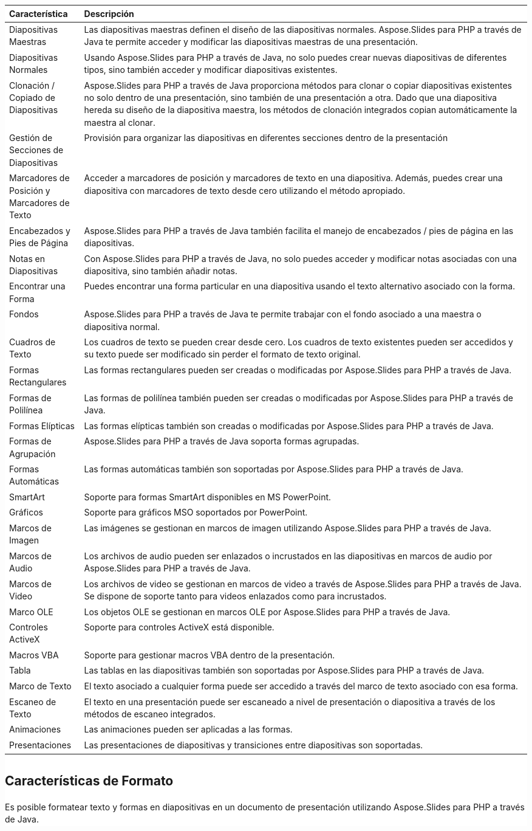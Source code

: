 |**Característica**|**Descripción**|
| :- | :- |
|Diapositivas Maestras|Las diapositivas maestras definen el diseño de las diapositivas normales. Aspose.Slides para PHP a través de Java te permite acceder y modificar las diapositivas maestras de una presentación.|
|Diapositivas Normales|Usando Aspose.Slides para PHP a través de Java, no solo puedes crear nuevas diapositivas de diferentes tipos, sino también acceder y modificar diapositivas existentes.|
|Clonación / Copiado de Diapositivas|Aspose.Slides para PHP a través de Java proporciona métodos para clonar o copiar diapositivas existentes no solo dentro de una presentación, sino también de una presentación a otra. Dado que una diapositiva hereda su diseño de la diapositiva maestra, los métodos de clonación integrados copian automáticamente la maestra al clonar.|
|Gestión de Secciones de Diapositivas|Provisión para organizar las diapositivas en diferentes secciones dentro de la presentación|
|Marcadores de Posición y Marcadores de Texto|Acceder a marcadores de posición y marcadores de texto en una diapositiva. Además, puedes crear una diapositiva con marcadores de texto desde cero utilizando el método apropiado.|
|Encabezados y Pies de Página|Aspose.Slides para PHP a través de Java también facilita el manejo de encabezados / pies de página en las diapositivas.|
|Notas en Diapositivas|Con Aspose.Slides para PHP a través de Java, no solo puedes acceder y modificar notas asociadas con una diapositiva, sino también añadir notas.|
|Encontrar una Forma|Puedes encontrar una forma particular en una diapositiva usando el texto alternativo asociado con la forma.|
|Fondos|Aspose.Slides para PHP a través de Java te permite trabajar con el fondo asociado a una maestra o diapositiva normal.|
|Cuadros de Texto|Los cuadros de texto se pueden crear desde cero. Los cuadros de texto existentes pueden ser accedidos y su texto puede ser modificado sin perder el formato de texto original.|
|Formas Rectangulares|Las formas rectangulares pueden ser creadas o modificadas por Aspose.Slides para PHP a través de Java.|
|Formas de Polilínea|Las formas de polilínea también pueden ser creadas o modificadas por Aspose.Slides para PHP a través de Java.|
|Formas Elípticas|Las formas elípticas también son creadas o modificadas por Aspose.Slides para PHP a través de Java.|
|Formas de Agrupación|Aspose.Slides para PHP a través de Java soporta formas agrupadas.|
|Formas Automáticas|Las formas automáticas también son soportadas por Aspose.Slides para PHP a través de Java.|
|SmartArt|Soporte para formas SmartArt disponibles en MS PowerPoint.|
|Gráficos|Soporte para gráficos MSO soportados por PowerPoint.|
|Marcos de Imagen|Las imágenes se gestionan en marcos de imagen utilizando Aspose.Slides para PHP a través de Java.|
|Marcos de Audio|Los archivos de audio pueden ser enlazados o incrustados en las diapositivas en marcos de audio por Aspose.Slides para PHP a través de Java.|
|Marcos de Video|Los archivos de video se gestionan en marcos de video a través de Aspose.Slides para PHP a través de Java. Se dispone de soporte tanto para videos enlazados como para incrustados.|
|Marco OLE|Los objetos OLE se gestionan en marcos OLE por Aspose.Slides para PHP a través de Java.|
|Controles ActiveX|Soporte para controles ActiveX está disponible.|
|Macros VBA|Soporte para gestionar macros VBA dentro de la presentación.|
|Tabla|Las tablas en las diapositivas también son soportadas por Aspose.Slides para PHP a través de Java.|
|Marco de Texto|El texto asociado a cualquier forma puede ser accedido a través del marco de texto asociado con esa forma.|
|Escaneo de Texto|El texto en una presentación puede ser escaneado a nivel de presentación o diapositiva a través de los métodos de escaneo integrados.|
|Animaciones|Las animaciones pueden ser aplicadas a las formas.|
|Presentaciones|Las presentaciones de diapositivas y transiciones entre diapositivas son soportadas.|
## **Características de Formato**
Es posible formatear texto y formas en diapositivas en un documento de presentación utilizando Aspose.Slides para PHP a través de Java.
